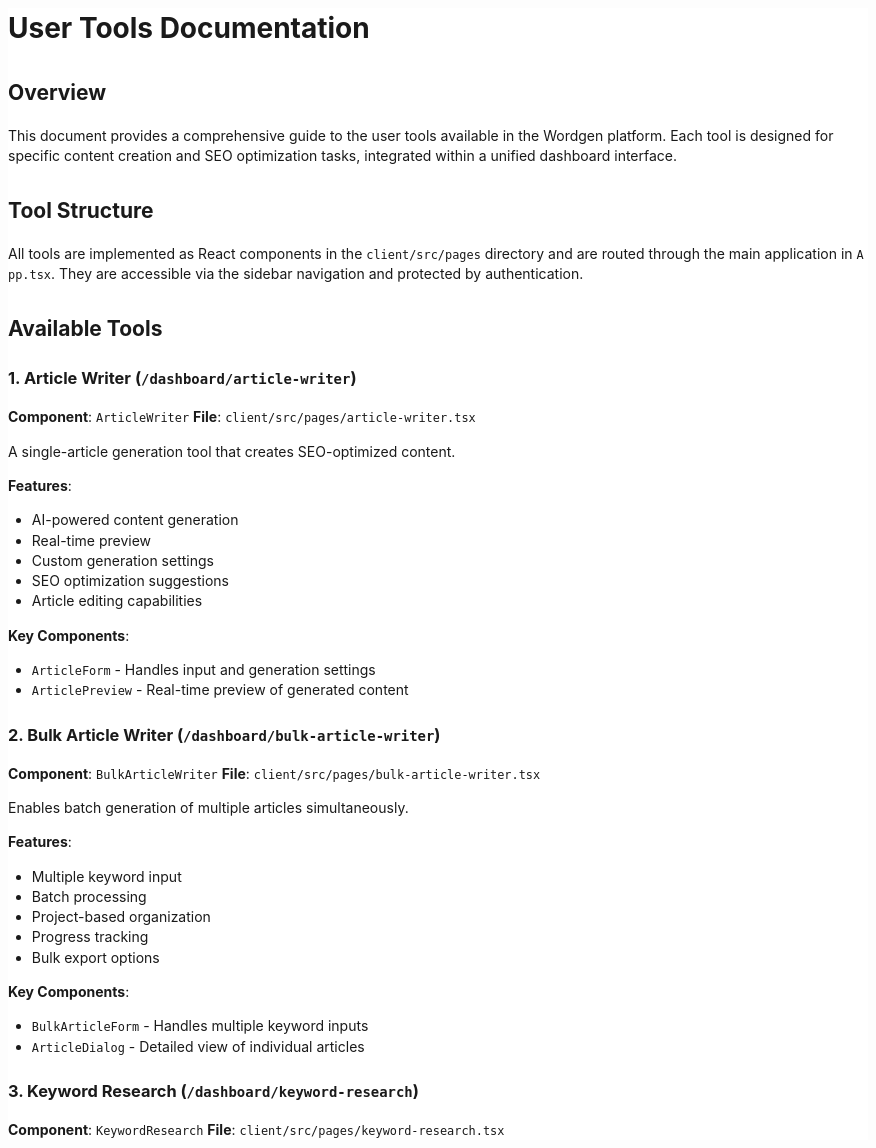 # User Tools Documentation

## Overview
This document provides a comprehensive guide to the user tools available in the Wordgen platform. Each tool is designed for specific content creation and SEO optimization tasks, integrated within a unified dashboard interface.

## Tool Structure
All tools are implemented as React components in the `client/src/pages` directory and are routed through the main application in `App.tsx`. They are accessible via the sidebar navigation and protected by authentication.

## Available Tools

### 1. Article Writer (`/dashboard/article-writer`)
**Component**: `ArticleWriter`
**File**: `client/src/pages/article-writer.tsx`

A single-article generation tool that creates SEO-optimized content.

**Features**:
- AI-powered content generation
- Real-time preview
- Custom generation settings
- SEO optimization suggestions
- Article editing capabilities

**Key Components**:
- `ArticleForm` - Handles input and generation settings
- `ArticlePreview` - Real-time preview of generated content

### 2. Bulk Article Writer (`/dashboard/bulk-article-writer`)
**Component**: `BulkArticleWriter`
**File**: `client/src/pages/bulk-article-writer.tsx`

Enables batch generation of multiple articles simultaneously.

**Features**:
- Multiple keyword input
- Batch processing
- Project-based organization
- Progress tracking
- Bulk export options

**Key Components**:
- `BulkArticleForm` - Handles multiple keyword inputs
- `ArticleDialog` - Detailed view of individual articles

### 3. Keyword Research (`/dashboard/keyword-research`)
**Component**: `KeywordResearch`
**File**: `client/src/pages/keyword-research.tsx`
